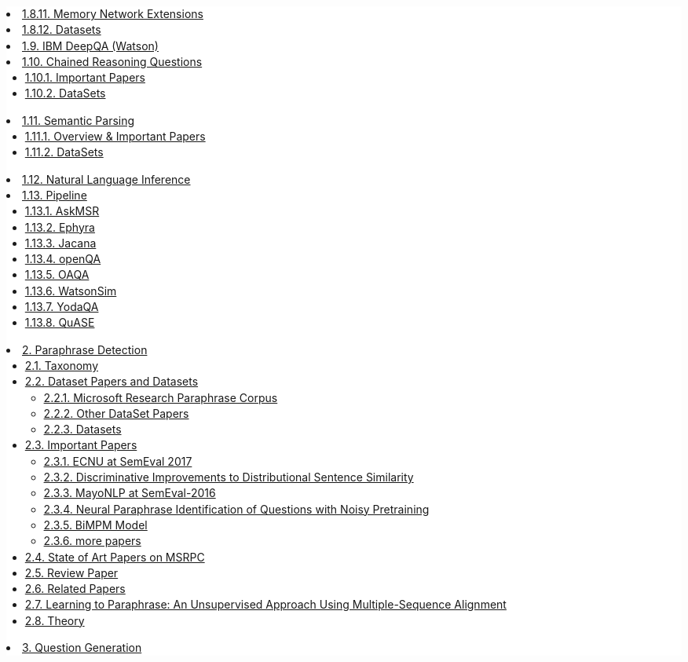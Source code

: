 <li><a href="#org3fda748">1.8.11. Memory Network Extensions</a></li>
<li><a href="#org26e465d">1.8.12. Datasets</a></li>
</ul>
</li>
<li><a href="#org84510bb">1.9. IBM DeepQA (Watson)</a></li>
<li><a href="#org9e57997">1.10. Chained Reasoning Questions</a>
<ul>
<li><a href="#orgbddd2d4">1.10.1. Important Papers</a></li>
<li><a href="#orgd445cdb">1.10.2. DataSets</a></li>
</ul>
</li>
<li><a href="#orgff42391">1.11. Semantic Parsing</a>
<ul>
<li><a href="#orgb341f51">1.11.1. Overview &amp; Important Papers</a></li>
<li><a href="#org5ebbbeb">1.11.2. DataSets</a></li>
</ul>
</li>
<li><a href="#org21fedf2">1.12. Natural Language Inference</a></li>
<li><a href="#orgc54e583">1.13. Pipeline</a>
<ul>
<li><a href="#org37897c7">1.13.1. AskMSR</a></li>
<li><a href="#org0026797">1.13.2. Ephyra</a></li>
<li><a href="#org9f32d11">1.13.3. Jacana</a></li>
<li><a href="#org1471eeb">1.13.4. openQA</a></li>
<li><a href="#orgc0dff27">1.13.5. OAQA</a></li>
<li><a href="#orge955e7b">1.13.6. WatsonSim</a></li>
<li><a href="#orgdb6b205">1.13.7. YodaQA</a></li>
<li><a href="#org57c1e90">1.13.8. QuASE</a></li>
</ul>
</li>
</ul>
</li>
<li><a href="#org5c17efc">2. Paraphrase Detection</a>
<ul>
<li><a href="#org1614968">2.1. Taxonomy</a></li>
<li><a href="#orge342568">2.2. Dataset Papers and Datasets</a>
<ul>
<li><a href="#orge466797">2.2.1. Microsoft Research Paraphrase Corpus</a></li>
<li><a href="#orgb697eaf">2.2.2. Other DataSet Papers</a></li>
<li><a href="#orgc65dbf4">2.2.3. Datasets</a></li>
</ul>
</li>
<li><a href="#org1122827">2.3. Important Papers</a>
<ul>
<li><a href="#org6e34381">2.3.1. ECNU at SemEval 2017</a></li>
<li><a href="#org0e8f36f">2.3.2. Discriminative Improvements to Distributional Sentence Similarity</a></li>
<li><a href="#org9b57486">2.3.3. MayoNLP at SemEval-2016</a></li>
<li><a href="#org72b6c16">2.3.4. Neural Paraphrase Identification of Questions with Noisy Pretraining</a></li>
<li><a href="#org7c74acf">2.3.5. BiMPM Model</a></li>
<li><a href="#org8d8c297">2.3.6. more papers</a></li>
</ul>
</li>
<li><a href="#org5e38310">2.4. State of Art Papers on MSRPC</a></li>
<li><a href="#org92ada10">2.5. Review Paper</a></li>
<li><a href="#orgff7e27b">2.6. Related Papers</a></li>
<li><a href="#org3cbbe63">2.7. Learning to Paraphrase: An Unsupervised Approach Using Multiple-Sequence Alignment</a></li>
<li><a href="#orgb0de3e6">2.8. Theory</a></li>
</ul>
</li>
<li><a href="#org75cdea5">3. Question Generation</a>
<ul>